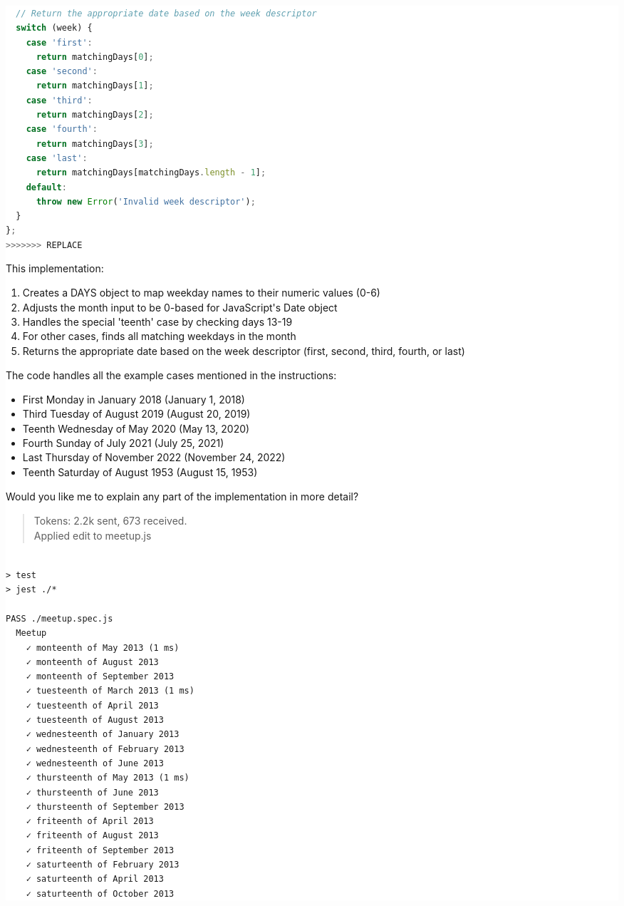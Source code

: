 ```javascript
  // Return the appropriate date based on the week descriptor
  switch (week) {
    case 'first':
      return matchingDays[0];
    case 'second':
      return matchingDays[1];
    case 'third':
      return matchingDays[2];
    case 'fourth':
      return matchingDays[3];
    case 'last':
      return matchingDays[matchingDays.length - 1];
    default:
      throw new Error('Invalid week descriptor');
  }
};
>>>>>>> REPLACE
```

This implementation:

1. Creates a DAYS object to map weekday names to their numeric values (0-6)
2. Adjusts the month input to be 0-based for JavaScript's Date object
3. Handles the special 'teenth' case by checking days 13-19
4. For other cases, finds all matching weekdays in the month
5. Returns the appropriate date based on the week descriptor (first, second, third, fourth, or last)

The code handles all the example cases mentioned in the instructions:
- First Monday in January 2018 (January 1, 2018)
- Third Tuesday of August 2019 (August 20, 2019)
- Teenth Wednesday of May 2020 (May 13, 2020)  
- Fourth Sunday of July 2021 (July 25, 2021)
- Last Thursday of November 2022 (November 24, 2022)
- Teenth Saturday of August 1953 (August 15, 1953)

Would you like me to explain any part of the implementation in more detail?

> Tokens: 2.2k sent, 673 received.  
> Applied edit to meetup.js  
```

> test
> jest ./*

PASS ./meetup.spec.js
  Meetup
    ✓ monteenth of May 2013 (1 ms)
    ✓ monteenth of August 2013
    ✓ monteenth of September 2013
    ✓ tuesteenth of March 2013 (1 ms)
    ✓ tuesteenth of April 2013
    ✓ tuesteenth of August 2013
    ✓ wednesteenth of January 2013
    ✓ wednesteenth of February 2013
    ✓ wednesteenth of June 2013
    ✓ thursteenth of May 2013 (1 ms)
    ✓ thursteenth of June 2013
    ✓ thursteenth of September 2013
    ✓ friteenth of April 2013
    ✓ friteenth of August 2013
    ✓ friteenth of September 2013
    ✓ saturteenth of February 2013
    ✓ saturteenth of April 2013
    ✓ saturteenth of October 2013
```